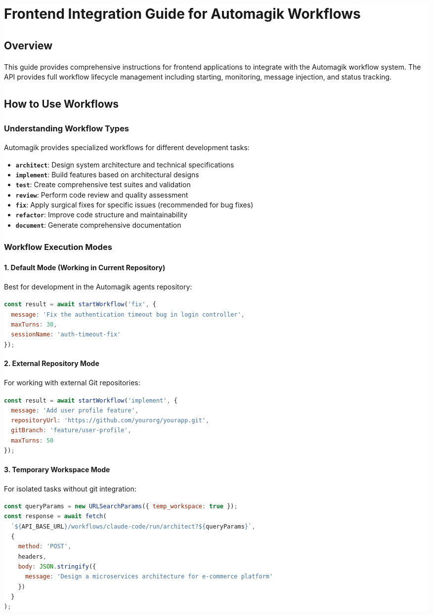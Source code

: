 # Frontend Integration Guide for Automagik Workflows

## Overview

This guide provides comprehensive instructions for frontend applications to integrate with the Automagik workflow system. The API provides full workflow lifecycle management including starting, monitoring, message injection, and status tracking.

## How to Use Workflows

### Understanding Workflow Types

Automagik provides specialized workflows for different development tasks:

- **`architect`**: Design system architecture and technical specifications
- **`implement`**: Build features based on architectural designs
- **`test`**: Create comprehensive test suites and validation
- **`review`**: Perform code review and quality assessment
- **`fix`**: Apply surgical fixes for specific issues (recommended for bug fixes)
- **`refactor`**: Improve code structure and maintainability
- **`document`**: Generate comprehensive documentation

### Workflow Execution Modes

#### 1. Default Mode (Working in Current Repository)
Best for development in the Automagik agents repository:
```javascript
const result = await startWorkflow('fix', {
  message: 'Fix the authentication timeout bug in login controller',
  maxTurns: 30,
  sessionName: 'auth-timeout-fix'
});
```

#### 2. External Repository Mode
For working with external Git repositories:
```javascript
const result = await startWorkflow('implement', {
  message: 'Add user profile feature',
  repositoryUrl: 'https://github.com/yourorg/yourapp.git',
  gitBranch: 'feature/user-profile',
  maxTurns: 50
});
```

#### 3. Temporary Workspace Mode
For isolated tasks without git integration:
```javascript
const queryParams = new URLSearchParams({ temp_workspace: true });
const response = await fetch(
  `${API_BASE_URL}/workflows/claude-code/run/architect?${queryParams}`,
  {
    method: 'POST',
    headers,
    body: JSON.stringify({
      message: 'Design a microservices architecture for e-commerce platform'
    })
  }
);
```
